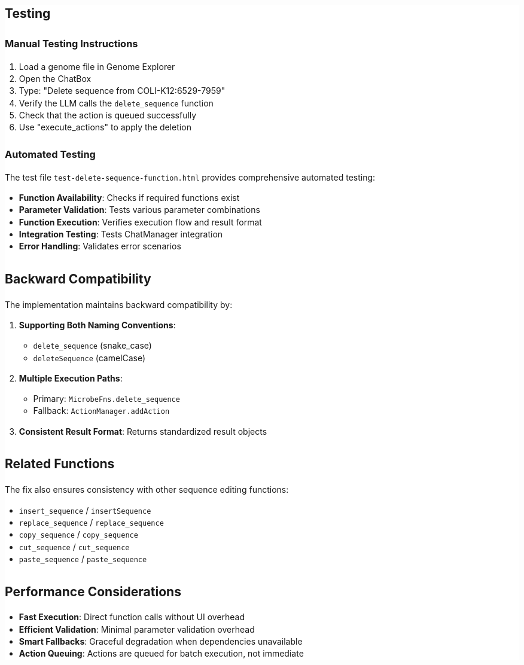 ## Testing

### Manual Testing Instructions

1. Load a genome file in Genome Explorer
2. Open the ChatBox
3. Type: "Delete sequence from COLI-K12:6529-7959"
4. Verify the LLM calls the `delete_sequence` function
5. Check that the action is queued successfully
6. Use "execute_actions" to apply the deletion

### Automated Testing

The test file `test-delete-sequence-function.html` provides comprehensive automated testing:

- **Function Availability**: Checks if required functions exist
- **Parameter Validation**: Tests various parameter combinations
- **Function Execution**: Verifies execution flow and result format
- **Integration Testing**: Tests ChatManager integration
- **Error Handling**: Validates error scenarios

## Backward Compatibility

The implementation maintains backward compatibility by:

1. **Supporting Both Naming Conventions**: 
   - `delete_sequence` (snake_case)
   - `deleteSequence` (camelCase)

2. **Multiple Execution Paths**:
   - Primary: `MicrobeFns.delete_sequence`
   - Fallback: `ActionManager.addAction`

3. **Consistent Result Format**: Returns standardized result objects

## Related Functions

The fix also ensures consistency with other sequence editing functions:

- `insert_sequence` / `insertSequence`
- `replace_sequence` / `replace_sequence`
- `copy_sequence` / `copy_sequence`
- `cut_sequence` / `cut_sequence`
- `paste_sequence` / `paste_sequence`

## Performance Considerations

- **Fast Execution**: Direct function calls without UI overhead
- **Efficient Validation**: Minimal parameter validation overhead
- **Smart Fallbacks**: Graceful degradation when dependencies unavailable
- **Action Queuing**: Actions are queued for batch execution, not immediate
